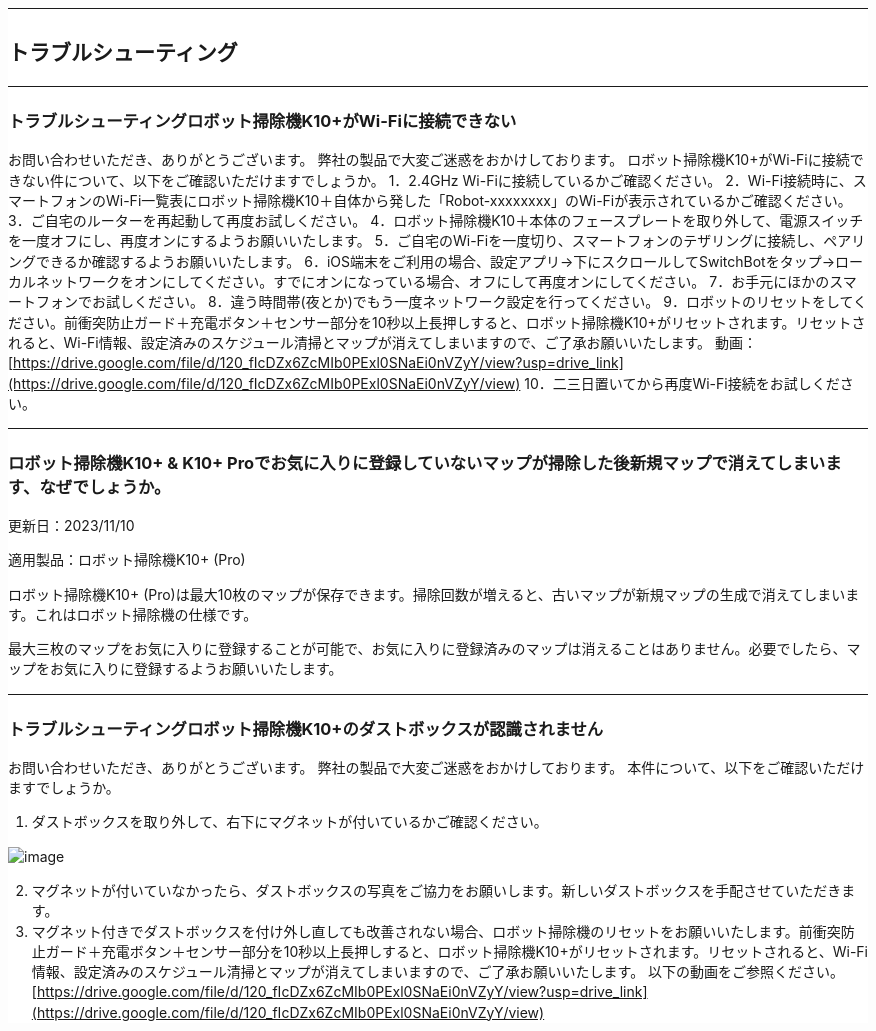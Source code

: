 
---

## トラブルシューティング

---
### トラブルシューティングロボット掃除機K10+がWi-Fiに接続できない

お問い合わせいただき、ありがとうございます。
弊社の製品で大変ご迷惑をおかけしております。
ロボット掃除機K10+がWi-Fiに接続できない件について、以下をご確認いただけますでしょうか。
1．2.4GHz Wi-Fiに接続しているかご確認ください。
2．Wi-Fi接続時に、スマートフォンのWi-Fi一覧表にロボット掃除機K10＋自体から発した「Robot-xxxxxxxx」のWi-Fiが表示されているかご確認ください。
3．ご自宅のルーターを再起動して再度お試しください。
4．ロボット掃除機K10＋本体のフェースプレートを取り外して、電源スイッチを一度オフにし、再度オンにするようお願いいたします。
5．ご自宅のWi-Fiを一度切り、スマートフォンのテザリングに接続し、ペアリングできるか確認するようお願いいたします。
6．iOS端末をご利用の場合、設定アプリ→下にスクロールしてSwitchBotをタップ→ローカルネットワークをオンにしてください。すでにオンになっている場合、オフにして再度オンにしてください。
7．お手元にほかのスマートフォンでお試しください。
8．違う時間帯(夜とか)でもう一度ネットワーク設定を行ってください。
9．ロボットのリセットをしてください。前衝突防止ガード＋充電ボタン＋センサー部分を10秒以上長押しすると、ロボット掃除機K10+がリセットされます。リセットされると、Wi-Fi情報、設定済みのスケジュール清掃とマップが消えてしまいますので、ご了承お願いいたします。
動画：[https://drive.google.com/file/d/120_fIcDZx6ZcMIb0PExl0SNaEi0nVZyY/view?usp=drive_link](https://drive.google.com/file/d/120_fIcDZx6ZcMIb0PExl0SNaEi0nVZyY/view)
10．二三日置いてから再度Wi-Fi接続をお試しください。



---
### ロボット掃除機K10+ & K10+ Proでお気に入りに登録していないマップが掃除した後新規マップで消えてしまいます、なぜでしょうか。

更新日：2023/11/10

適用製品：ロボット掃除機K10+ (Pro)

ロボット掃除機K10+ (Pro)は最大10枚のマップが保存できます。掃除回数が増えると、古いマップが新規マップの生成で消えてしまいます。これはロボット掃除機の仕様です。

最大三枚のマップをお気に入りに登録することが可能で、お気に入りに登録済みのマップは消えることはありません。必要でしたら、マップをお気に入りに登録するようお願いいたします。



---
### トラブルシューティングロボット掃除機K10+のダストボックスが認識されません

お問い合わせいただき、ありがとうございます。
弊社の製品で大変ご迷惑をおかけしております。
本件について、以下をご確認いただけますでしょうか。
1. ダストボックスを取り外して、右下にマグネットが付いているかご確認ください。

<img width="977" height="981" alt="image" src="https://github.com/user-attachments/assets/74caf9b0-61e2-4576-8b12-7147cf091db8" />

2. マグネットが付いていなかったら、ダストボックスの写真をご協力をお願いします。新しいダストボックスを手配させていただきます。
3. マグネット付きでダストボックスを付け外し直しても改善されない場合、ロボット掃除機のリセットをお願いいたします。前衝突防止ガード＋充電ボタン＋センサー部分を10秒以上長押しすると、ロボット掃除機K10+がリセットされます。リセットされると、Wi-Fi情報、設定済みのスケジュール清掃とマップが消えてしまいますので、ご了承お願いいたします。
以下の動画をご参照ください。
[https://drive.google.com/file/d/120_fIcDZx6ZcMIb0PExl0SNaEi0nVZyY/view?usp=drive_link](https://drive.google.com/file/d/120_fIcDZx6ZcMIb0PExl0SNaEi0nVZyY/view)
